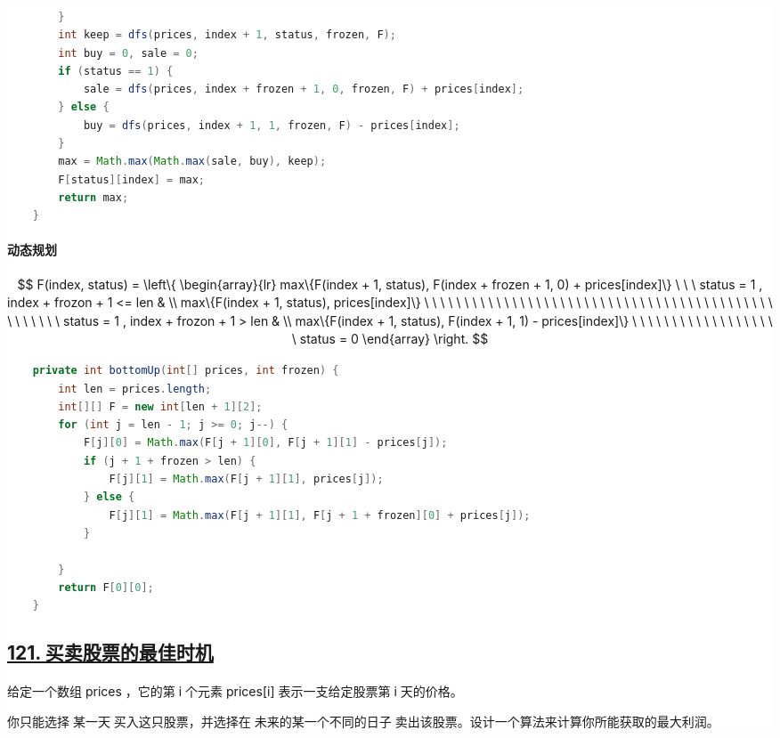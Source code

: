 ```java
        }
        int keep = dfs(prices, index + 1, status, frozen, F);
        int buy = 0, sale = 0;
        if (status == 1) {
            sale = dfs(prices, index + frozen + 1, 0, frozen, F) + prices[index];
        } else {
            buy = dfs(prices, index + 1, 1, frozen, F) - prices[index];
        }
        max = Math.max(Math.max(sale, buy), keep);
        F[status][index] = max;
        return max;
    }
```

#### 动态规划

$$
F(index, status)  = \left\{
\begin{array}{lr}
    max\{F(index + 1, status), F(index + frozen + 1, 0) + prices[index]\} \ \  \ status = 1 , index + frozon + 1 <= len & \\
    max\{F(index + 1, status), prices[index]\} \ \ \ \ \ \ \ \ \ \ \ \ \ \ \ \ \ \ \ \ \ \ \ \ \ \ \ \ \ \ \ \ \ \ \ \ \ \ \ \ \ \ \ \ \ \ \ \ \ \ \ status = 1 , index + frozon + 1 > len & \\
    max\{F(index + 1, status), F(index + 1, 1) - prices[index]\} \ \ \ \ \ \ \ \ \ \ \ \ \ \ \ \ \ \ \ status = 0 
\end{array}
\right.
$$ 

```java
    private int bottomUp(int[] prices, int frozen) {
        int len = prices.length;
        int[][] F = new int[len + 1][2];
        for (int j = len - 1; j >= 0; j--) {
            F[j][0] = Math.max(F[j + 1][0], F[j + 1][1] - prices[j]);
            if (j + 1 + frozen > len) {
                F[j][1] = Math.max(F[j + 1][1], prices[j]);
            } else {
                F[j][1] = Math.max(F[j + 1][1], F[j + 1 + frozen][0] + prices[j]);
            }

        }
        return F[0][0];
    }
```


## [121. 买卖股票的最佳时机](https://leetcode.cn/problems/best-time-to-buy-and-sell-stock/)

给定一个数组 prices ，它的第 i 个元素 prices[i] 表示一支给定股票第 i 天的价格。

你只能选择 某一天 买入这只股票，并选择在 未来的某一个不同的日子 卖出该股票。设计一个算法来计算你所能获取的最大利润。
